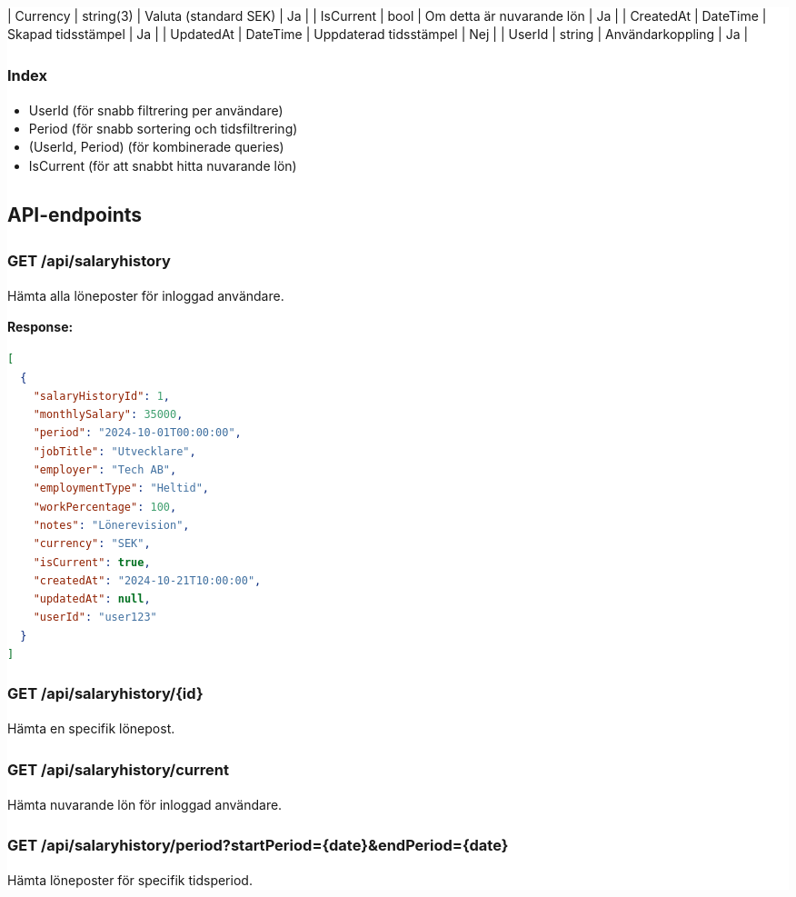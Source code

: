 | Currency | string(3) | Valuta (standard SEK) | Ja |
| IsCurrent | bool | Om detta är nuvarande lön | Ja |
| CreatedAt | DateTime | Skapad tidsstämpel | Ja |
| UpdatedAt | DateTime | Uppdaterad tidsstämpel | Nej |
| UserId | string | Användarkoppling | Ja |

### Index
- UserId (för snabb filtrering per användare)
- Period (för snabb sortering och tidsfiltrering)
- (UserId, Period) (för kombinerade queries)
- IsCurrent (för att snabbt hitta nuvarande lön)

## API-endpoints

### GET /api/salaryhistory
Hämta alla löneposter för inloggad användare.

**Response:**
```json
[
  {
    "salaryHistoryId": 1,
    "monthlySalary": 35000,
    "period": "2024-10-01T00:00:00",
    "jobTitle": "Utvecklare",
    "employer": "Tech AB",
    "employmentType": "Heltid",
    "workPercentage": 100,
    "notes": "Lönerevision",
    "currency": "SEK",
    "isCurrent": true,
    "createdAt": "2024-10-21T10:00:00",
    "updatedAt": null,
    "userId": "user123"
  }
]
```

### GET /api/salaryhistory/{id}
Hämta en specifik lönepost.

### GET /api/salaryhistory/current
Hämta nuvarande lön för inloggad användare.

### GET /api/salaryhistory/period?startPeriod={date}&endPeriod={date}
Hämta löneposter för specifik tidsperiod.
